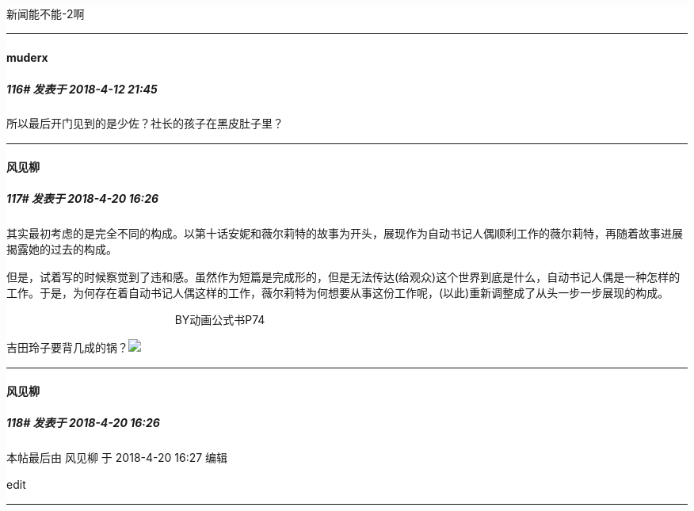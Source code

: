 


新闻能不能-2啊







*****

####  muderx  
##### 116#       发表于 2018-4-12 21:45




所以最后开门见到的是少佐？社长的孩子在黑皮肚子里？







*****

####  风见柳  
##### 117#       发表于 2018-4-20 16:26




其实最初考虑的是完全不同的构成。以第十话安妮和薇尔莉特的故事为开头，展现作为自动书记人偶顺利工作的薇尔莉特，再随着故事进展揭露她的过去的构成。


但是，试着写的时候察觉到了违和感。虽然作为短篇是完成形的，但是无法传达(给观众)这个世界到底是什么，自动书记人偶是一种怎样的工作。于是，为何存在着自动书记人偶这样的工作，薇尔莉特为何想要从事这份工作呢，(以此)重新调整成了从头一步一步展现的构成。

                                                      BY动画公式书P74


吉田玲子要背几成的锅？<img src="https://static.saraba1st.com/image/smiley/face2017/068.png" referrerpolicy="no-referrer">







*****

####  风见柳  
##### 118#       发表于 2018-4-20 16:26



 本帖最后由 风见柳 于 2018-4-20 16:27 编辑 

edit







*****
